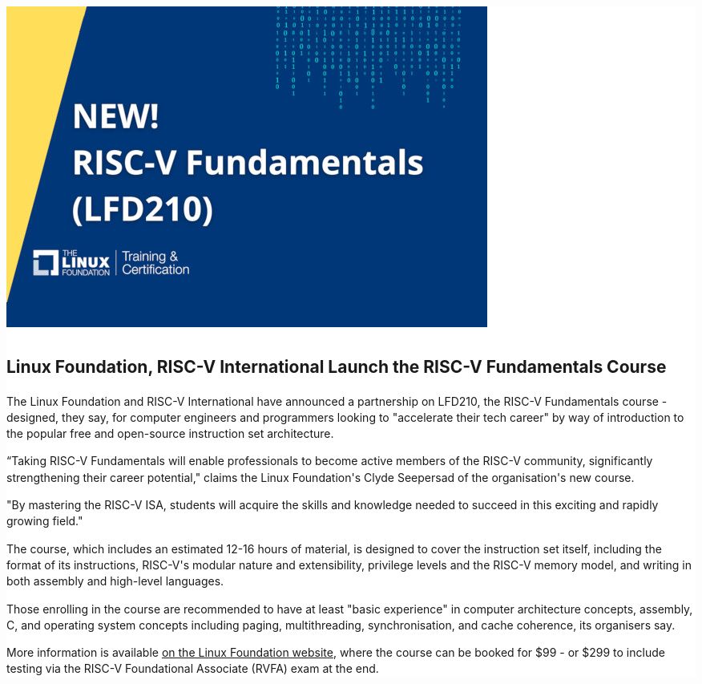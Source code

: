 <img src="/ecl/images/linux-riscvfun.jpg" style="max-width:100%" />

## Linux Foundation, RISC-V International Launch the RISC-V Fundamentals Course

  
The Linux Foundation and RISC-V International have announced a partnership on LFD210, the RISC-V Fundamentals course - designed, they say, for computer engineers and programmers looking to "accelerate their tech career" by way of introduction to the popular free and open-source instruction set architecture.  
  
“Taking RISC-V Fundamentals will enable professionals to become active members of the RISC-V community, significantly strengthening their career potential," claims the Linux Foundation's Clyde Seepersad of the organisation's new course.  
  
"By mastering the RISC-V ISA, students will acquire the skills and knowledge needed to succeed in this exciting and rapidly growing field."  
  
The course, which includes an estimated 12-16 hours of material, is designed to cover the instruction set itself, including the format of its instructions, RISC-V's modular nature and extensibility, privilege levels and the RISC-V memory model, and writing in both assembly and high-level languages.  
  
Those enrolling in the course are recommended to have at least "basic experience" in computer architecture concepts, assembly, C, and operating system concepts including paging, multithreading, synchronisation, and cache coherence, its organisers say.  
  
More information is available [on the Linux Foundation website](https://training.linuxfoundation.org/training/riscv-fundamentals-lfd210/), where the course can be booked for $99 - or $299 to include testing via the RISC-V Foundational Associate (RVFA) exam at the end.
